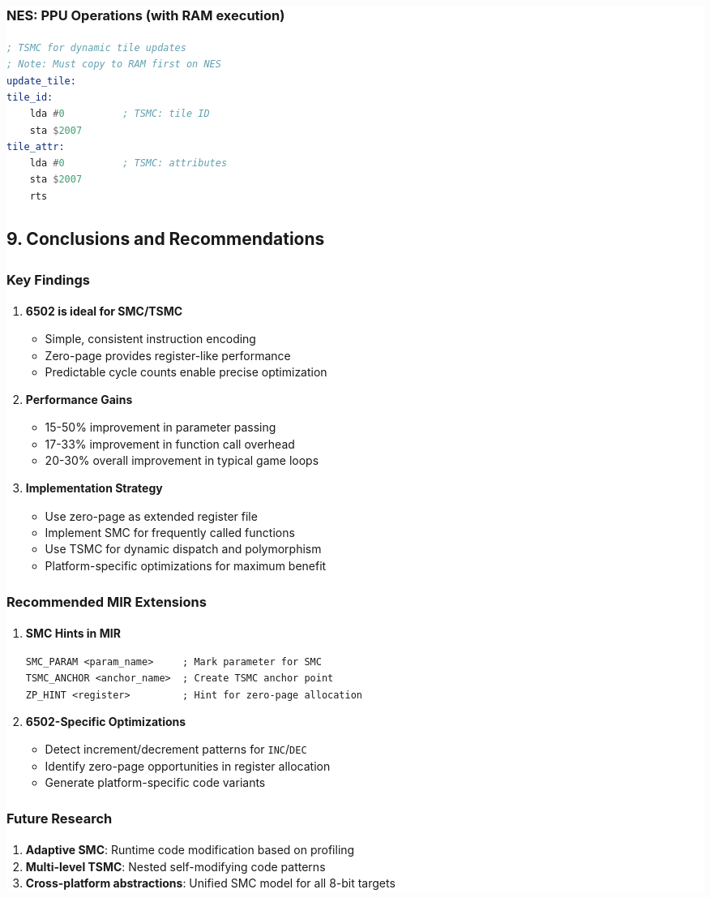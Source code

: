 ### NES: PPU Operations (with RAM execution)

```asm
; TSMC for dynamic tile updates
; Note: Must copy to RAM first on NES
update_tile:
tile_id:
    lda #0          ; TSMC: tile ID
    sta $2007
tile_attr:
    lda #0          ; TSMC: attributes
    sta $2007
    rts
```

## 9. Conclusions and Recommendations

### Key Findings

1. **6502 is ideal for SMC/TSMC**
   - Simple, consistent instruction encoding
   - Zero-page provides register-like performance
   - Predictable cycle counts enable precise optimization

2. **Performance Gains**
   - 15-50% improvement in parameter passing
   - 17-33% improvement in function call overhead
   - 20-30% overall improvement in typical game loops

3. **Implementation Strategy**
   - Use zero-page as extended register file
   - Implement SMC for frequently called functions
   - Use TSMC for dynamic dispatch and polymorphism
   - Platform-specific optimizations for maximum benefit

### Recommended MIR Extensions

1. **SMC Hints in MIR**
   ```
   SMC_PARAM <param_name>     ; Mark parameter for SMC
   TSMC_ANCHOR <anchor_name>  ; Create TSMC anchor point
   ZP_HINT <register>         ; Hint for zero-page allocation
   ```

2. **6502-Specific Optimizations**
   - Detect increment/decrement patterns for `INC`/`DEC`
   - Identify zero-page opportunities in register allocation
   - Generate platform-specific code variants

### Future Research

1. **Adaptive SMC**: Runtime code modification based on profiling
2. **Multi-level TSMC**: Nested self-modifying code patterns
3. **Cross-platform abstractions**: Unified SMC model for all 8-bit targets
